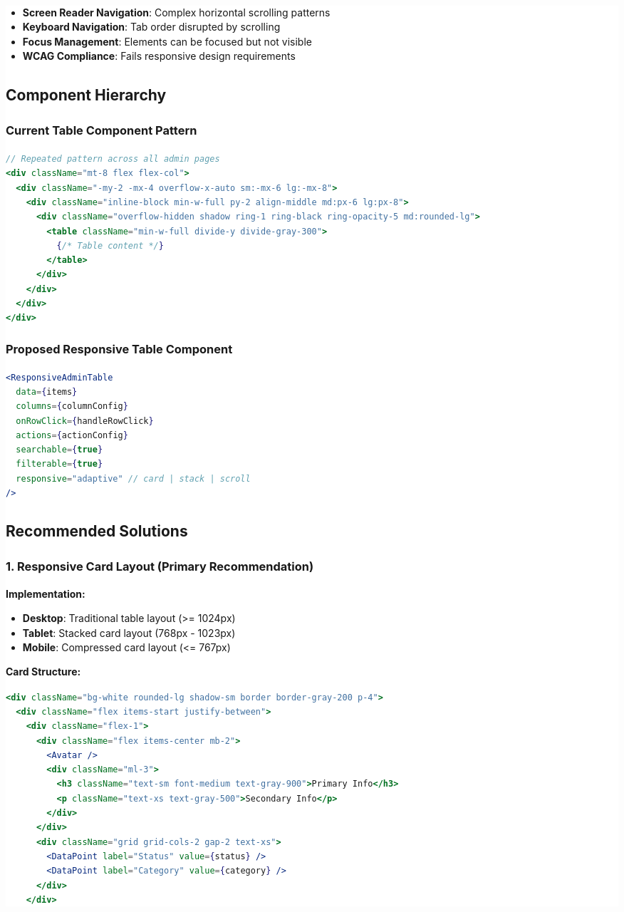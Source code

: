 - **Screen Reader Navigation**: Complex horizontal scrolling patterns
- **Keyboard Navigation**: Tab order disrupted by scrolling
- **Focus Management**: Elements can be focused but not visible
- **WCAG Compliance**: Fails responsive design requirements

## Component Hierarchy

### Current Table Component Pattern

```jsx
// Repeated pattern across all admin pages
<div className="mt-8 flex flex-col">
  <div className="-my-2 -mx-4 overflow-x-auto sm:-mx-6 lg:-mx-8">
    <div className="inline-block min-w-full py-2 align-middle md:px-6 lg:px-8">
      <div className="overflow-hidden shadow ring-1 ring-black ring-opacity-5 md:rounded-lg">
        <table className="min-w-full divide-y divide-gray-300">
          {/* Table content */}
        </table>
      </div>
    </div>
  </div>
</div>
```

### Proposed Responsive Table Component

```jsx
<ResponsiveAdminTable
  data={items}
  columns={columnConfig}
  onRowClick={handleRowClick}
  actions={actionConfig}
  searchable={true}
  filterable={true}
  responsive="adaptive" // card | stack | scroll
/>
```

## Recommended Solutions

### 1. Responsive Card Layout (Primary Recommendation)

**Implementation:**
- **Desktop**: Traditional table layout (>= 1024px)
- **Tablet**: Stacked card layout (768px - 1023px)  
- **Mobile**: Compressed card layout (<= 767px)

**Card Structure:**
```jsx
<div className="bg-white rounded-lg shadow-sm border border-gray-200 p-4">
  <div className="flex items-start justify-between">
    <div className="flex-1">
      <div className="flex items-center mb-2">
        <Avatar />
        <div className="ml-3">
          <h3 className="text-sm font-medium text-gray-900">Primary Info</h3>
          <p className="text-xs text-gray-500">Secondary Info</p>
        </div>
      </div>
      <div className="grid grid-cols-2 gap-2 text-xs">
        <DataPoint label="Status" value={status} />
        <DataPoint label="Category" value={category} />
      </div>
    </div>
```